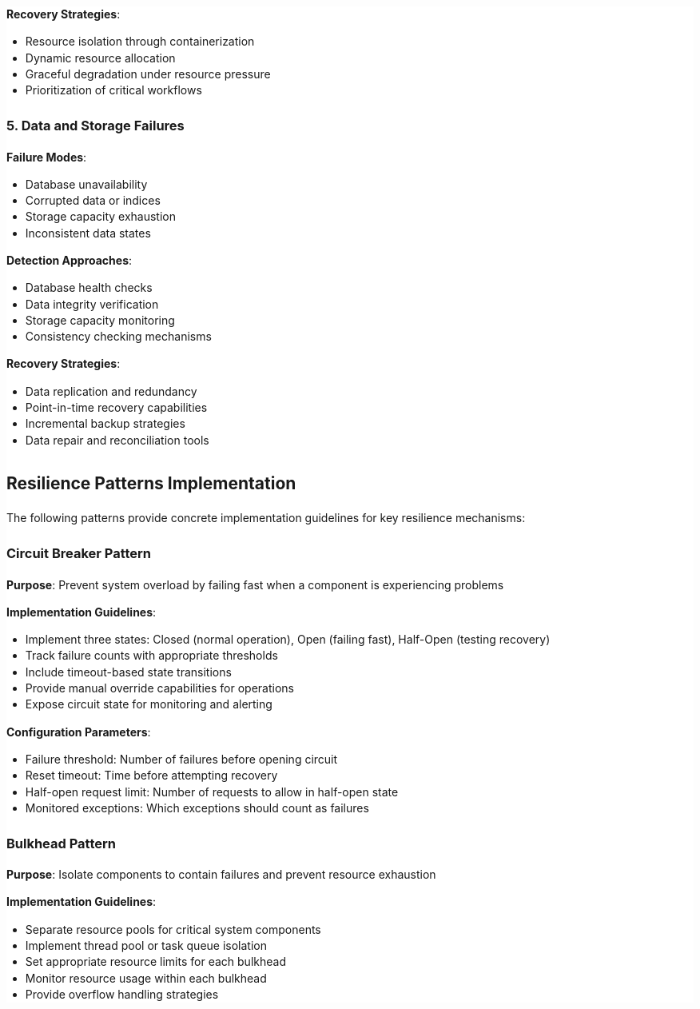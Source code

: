 **Recovery Strategies**:
- Resource isolation through containerization
- Dynamic resource allocation
- Graceful degradation under resource pressure
- Prioritization of critical workflows

### 5. Data and Storage Failures

**Failure Modes**:
- Database unavailability
- Corrupted data or indices
- Storage capacity exhaustion
- Inconsistent data states

**Detection Approaches**:
- Database health checks
- Data integrity verification
- Storage capacity monitoring
- Consistency checking mechanisms

**Recovery Strategies**:
- Data replication and redundancy
- Point-in-time recovery capabilities
- Incremental backup strategies
- Data repair and reconciliation tools

## Resilience Patterns Implementation

The following patterns provide concrete implementation guidelines for key resilience mechanisms:

### Circuit Breaker Pattern

**Purpose**: Prevent system overload by failing fast when a component is experiencing problems

**Implementation Guidelines**:
- Implement three states: Closed (normal operation), Open (failing fast), Half-Open (testing recovery)
- Track failure counts with appropriate thresholds
- Include timeout-based state transitions
- Provide manual override capabilities for operations
- Expose circuit state for monitoring and alerting

**Configuration Parameters**:
- Failure threshold: Number of failures before opening circuit
- Reset timeout: Time before attempting recovery
- Half-open request limit: Number of requests to allow in half-open state
- Monitored exceptions: Which exceptions should count as failures

### Bulkhead Pattern

**Purpose**: Isolate components to contain failures and prevent resource exhaustion

**Implementation Guidelines**:
- Separate resource pools for critical system components
- Implement thread pool or task queue isolation
- Set appropriate resource limits for each bulkhead
- Monitor resource usage within each bulkhead
- Provide overflow handling strategies
